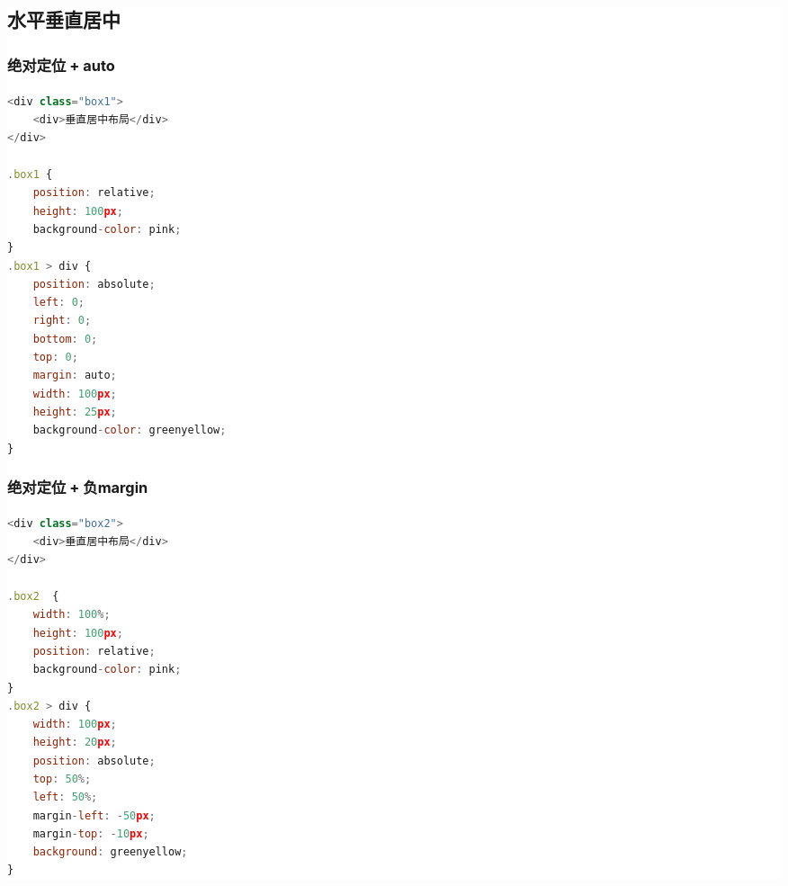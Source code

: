 



## 水平垂直居中

<h3>绝对定位 + auto</h3>

``` js
<div class="box1">
    <div>垂直居中布局</div>
</div>

.box1 {
    position: relative;
    height: 100px;
    background-color: pink;
}
.box1 > div {
    position: absolute;
    left: 0;
    right: 0;
    bottom: 0;
    top: 0;
    margin: auto;
    width: 100px;
    height: 25px;
    background-color: greenyellow;
}
```
<h3>绝对定位 + 负margin</h3>

``` js
<div class="box2">
    <div>垂直居中布局</div>
</div>

.box2  {
    width: 100%;
    height: 100px;
    position: relative;
    background-color: pink;
}
.box2 > div {
    width: 100px;
    height: 20px;
    position: absolute;
    top: 50%;
    left: 50%;
    margin-left: -50px;
    margin-top: -10px;
    background: greenyellow;
}
```

